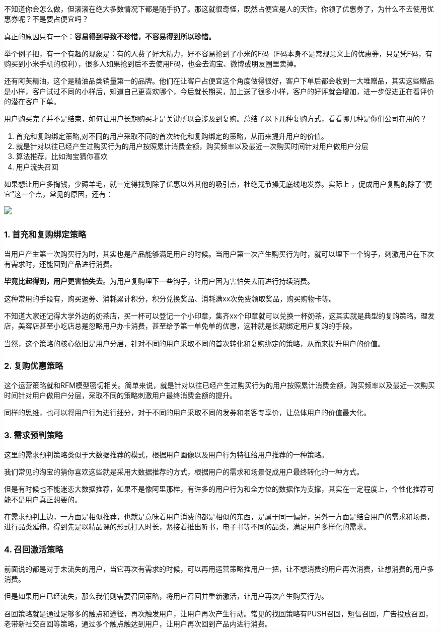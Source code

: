 不知道你会怎么做，但滚滚在绝大多数情况下都是随手扔了。那这就很奇怪，既然占便宜是人的天性，你领了优惠券了，为什么不去使用优惠券呢？不是要占便宜吗？

真正的原因只有一个：**容易得到导致不珍惜，不容易得到所以珍惜。**

举个例子把，有一个有趣的现象是：有的人费了好大精力，好不容易抢到了小米的F码（F码本身不是常规意义上的优惠券，只是凭F码，有购买到小米手机的权利），很多人如果抢到后不去使用F码，也会去淘宝、微博或朋友圈里卖掉。

还有阿芙精油，这个是精油品类销量第一的品牌。他们在让客户占便宜这个角度做得很好，客户下单后都会收到一大堆赠品，其实这些赠品是小样，客户试过不同的小样后，知道自己更喜欢哪个，今后就长期买，加上送了很多小样，客户的好评就会增加，进一步促进正在看评价的潜在客户下单。

用户购买完了并不是结束，如何让用户长期购买才是关键所以会涉及到复购。总结了以下几种复购方式，看看哪几种是你们公司在用的？

1.  首充和复购绑定策略,对不同的用户采取不同的首次转化和复购绑定的策略，从而来提升用户的价值。
2.  就是针对以往已经产生过购买行为的用户按照累计消费金额，购买频率以及最近一次购买时间针对用户做用户分层
3.  算法推荐，比如淘宝猜你喜欢
4.  用户流失召回

如果想让用户多掏钱，少薅羊毛，就一定得找到除了优惠以外其他的吸引点，杜绝无节操无底线地发券。实际上 ，促成用户复购的除了“便宜”这一个点，常见的原因，还有：

![](https://image.woshipm.com/2024/07/21/4d7bec60-472f-11ef-ab7e-00163e0b5ff3.png)

### 1\. 首充和复购绑定策略

当用户产生第一次购买行为时，其实也是产品能够满足用户的时候。当用户第一次产生购买行为时，就可以埋下一个钩子，刺激用户在下次有需求时，还能回到产品进行消费。

**毕竟比起得到，用户更害怕失去**。为用户复购埋下一些钩子，让用户因为害怕失去而进行持续消费。

这种常用的手段有，购买返券、消耗累计积分，积分兑换奖品、消耗满xx次免费领取奖品，购买购物卡等。

不知道大家还记得大学外边的奶茶店，买一杯可以登记一个小印章，集齐xx个印章就可以兑换一杯奶茶，这其实就是典型的复购策略。理发店，美容店甚至小吃店总是忽略用户办卡消费，甚至给予第一单免单的优惠，这种就是长期绑定用户复购的手段。

当然，这个策略的核心依旧是用户分层，针对不同的用户采取不同的首次转化和复购绑定的策略，从而来提升用户的价值。

### 2\. 复购优惠策略

这个运营策略就和RFM模型密切相关。简单来说，就是针对以往已经产生过购买行为的用户按照累计消费金额，购买频率以及最近一次购买时间针对用户做用户分层，采取不同的策略刺激用户最终消费金额的提升。

同样的思维，也可以将用户行为进行细分，对于不同的用户采取不同的发券和老客专享价，让总体用户的价值最大化。

### 3\. 需求预判策略

这里的需求预判策略类似于大数据推荐的模式，根据用户画像以及用户行为特征给用户推荐的一种策略。

我们常见的淘宝的猜你喜欢这些就是采用大数据推荐的方式，根据用户的需求和场景促成用户最终转化的一种方式。

但是有时候也不能迷恋大数据推荐，如果不是像阿里那样，有许多的用户行为和全方位的数据作为支撑，其实在一定程度上，个性化推荐可能不是用户真正想要的。

在需求预判上边，一方面是相似推荐，也就是意味着用户消费的都是相似的东西，是属于同一偏好，另外一方面是结合用户的需求和场景，进行品类延伸。得到先是以精品课的形式打入时长，紧接着推出听书，电子书等不同的品类，满足用户多样化的需求。

### 4\. 召回激活策略

前面说的都是对于未流失的用户，当它再次有需求的时候，可以再用运营策略推用户一把，让不想消费的用户再次消费，让想消费的用户多消费。

但是如果用户已经流失，那么我们则需要召回策略，将用户召回并重新激活，让用户再次产生购买行为。

召回策略就是通过足够多的触点和途径，再次触发用户，让用户再次产生行动。常见的找回策略有PUSH召回，短信召回，广告投放召回，老带新社交召回等策略，通过多个触点触达到用户，让用户再次回到产品内进行消费。

